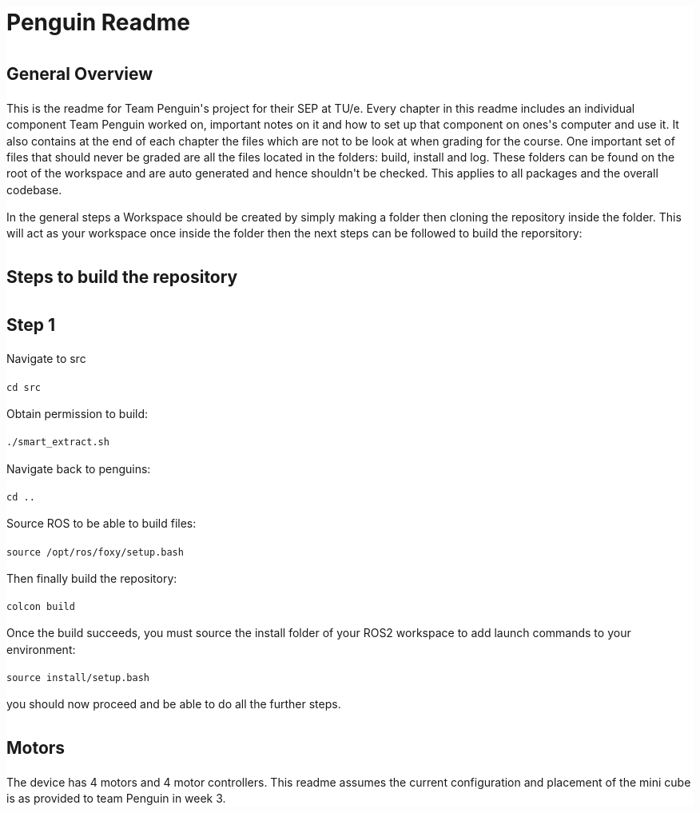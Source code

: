 # Penguin Readme

## General Overview
This is the readme for Team Penguin's project for their SEP at TU/e. Every chapter in this readme includes an individual component Team Penguin worked on, important notes on it and how to set up that component on ones's computer and use it. It also contains at the end of each chapter the files which are not to be look at when grading for the course. One important set of files that should never be graded are all the files located in the folders: build, install and log. These folders can be found on the root of the workspace and are auto generated and hence shouldn't be checked. This applies to all packages and the overall codebase.

In the general steps a Workspace should be created by simply making a folder then cloning the repository inside the folder. This will act as your workspace once inside the folder then the next steps can be followed to build the reporsitory:

## Steps to build the repository

## Step 1
Navigate to src

 ```
cd src
   ```
Obtain permission to build:
 ```
./smart_extract.sh
```

Navigate back to penguins:
 ```
cd ..
```
Source ROS to be able to build files:

```
source /opt/ros/foxy/setup.bash
```

Then finally build the repository:
 ```
colcon build
   ```
Once the build succeeds, you must source the install folder of your ROS2 workspace to add launch commands to your environment:
```
source install/setup.bash
```
you should now proceed and be able to do all the further steps.

## Motors

The device has 4 motors and 4 motor controllers. This readme assumes the current configuration and placement of the mini cube is as provided to team Penguin in week 3. 
